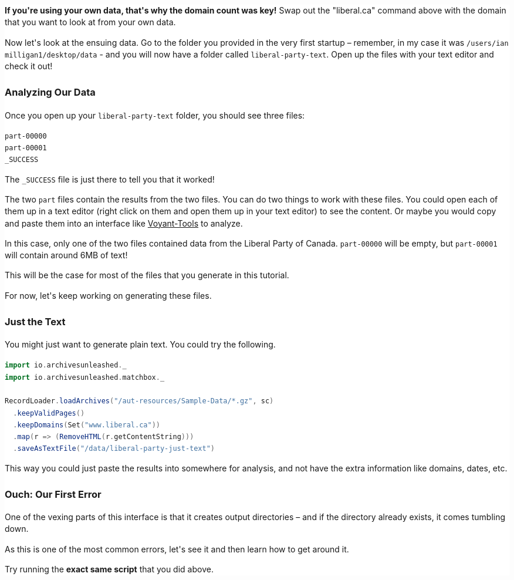 **If you're using your own data, that's why the domain count was key!** Swap out the "liberal.ca" command above with the domain that you want to look at from your own data.

Now let's look at the ensuing data. Go to the folder you provided in the very first startup – remember, in my case it was `/users/ianmilligan1/desktop/data` - and you will now have a folder called `liberal-party-text`. Open up the files with your text editor and check it out!

### Analyzing Our Data

Once you open up your `liberal-party-text` folder, you should see three files: 

```
part-00000
part-00001
_SUCCESS
```

The `_SUCCESS` file is just there to tell you that it worked!

The two `part` files contain the results from the two files. You can do two things to work with these files. You could open each of them up in a text editor (right click on them and open them up in your text editor) to see the content. Or maybe you would copy and paste them into an interface like [Voyant-Tools](http://voyant-tools.org/) to analyze.

In this case, only one of the two files contained data from the Liberal Party of Canada. `part-00000` will be empty, but `part-00001` will contain around 6MB of text!

This will be the case for most of the files that you generate in this tutorial.

For now, let's keep working on generating these files.

### Just the Text

You might just want to generate plain text. You could try the following.

```scala
import io.archivesunleashed._
import io.archivesunleashed.matchbox._

RecordLoader.loadArchives("/aut-resources/Sample-Data/*.gz", sc)
  .keepValidPages()
  .keepDomains(Set("www.liberal.ca"))
  .map(r => (RemoveHTML(r.getContentString)))
  .saveAsTextFile("/data/liberal-party-just-text")
```

This way you could just paste the results into somewhere for analysis, and not have the extra information like domains, dates, etc.

### Ouch: Our First Error

One of the vexing parts of this interface is that it creates output directories – and if the directory already exists, it comes tumbling down.

As this is one of the most common errors, let's see it and then learn how to get around it.

Try running the **exact same script** that you did above.
